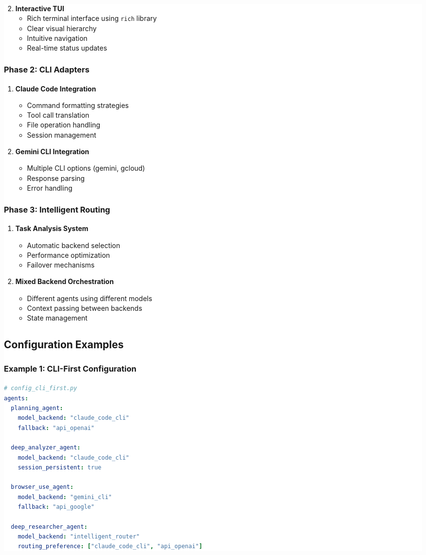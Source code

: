 2. **Interactive TUI**
   - Rich terminal interface using `rich` library
   - Clear visual hierarchy
   - Intuitive navigation
   - Real-time status updates

### Phase 2: CLI Adapters
1. **Claude Code Integration**
   - Command formatting strategies
   - Tool call translation
   - File operation handling
   - Session management

2. **Gemini CLI Integration**
   - Multiple CLI options (gemini, gcloud)
   - Response parsing
   - Error handling

### Phase 3: Intelligent Routing
1. **Task Analysis System**
   - Automatic backend selection
   - Performance optimization
   - Failover mechanisms

2. **Mixed Backend Orchestration**
   - Different agents using different models
   - Context passing between backends
   - State management

## Configuration Examples

### Example 1: CLI-First Configuration
```yaml
# config_cli_first.py
agents:
  planning_agent:
    model_backend: "claude_code_cli"
    fallback: "api_openai"

  deep_analyzer_agent:
    model_backend: "claude_code_cli"
    session_persistent: true

  browser_use_agent:
    model_backend: "gemini_cli"
    fallback: "api_google"

  deep_researcher_agent:
    model_backend: "intelligent_router"
    routing_preference: ["claude_code_cli", "api_openai"]
```
